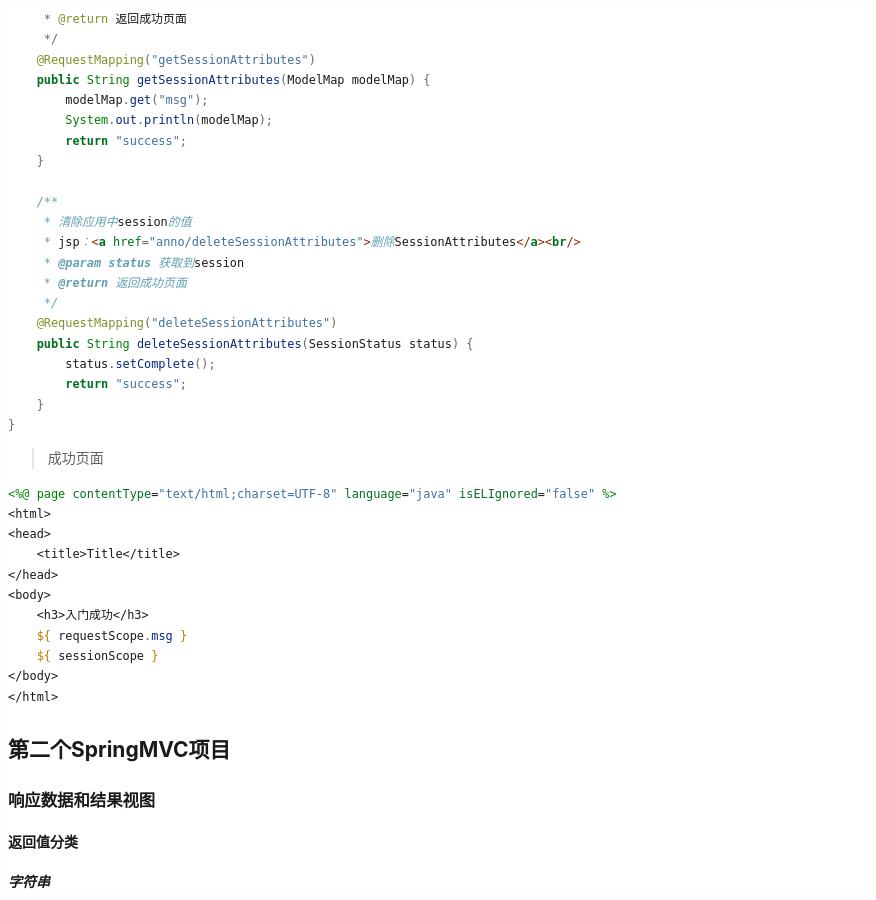 ```java
     * @return 返回成功页面
     */
    @RequestMapping("getSessionAttributes")
    public String getSessionAttributes(ModelMap modelMap) {
        modelMap.get("msg");
        System.out.println(modelMap);
        return "success";
    }

    /**
     * 清除应用中session的值
     * jsp：<a href="anno/deleteSessionAttributes">删除SessionAttributes</a><br/>
     * @param status 获取到session
     * @return 返回成功页面
     */
    @RequestMapping("deleteSessionAttributes")
    public String deleteSessionAttributes(SessionStatus status) {
        status.setComplete();
        return "success";
    }
}
```

> 成功页面

```jsp
<%@ page contentType="text/html;charset=UTF-8" language="java" isELIgnored="false" %>
<html>
<head>
    <title>Title</title>
</head>
<body>
    <h3>入门成功</h3>
    ${ requestScope.msg }
    ${ sessionScope }
</body>
</html>
```



## 第二个SpringMVC项目



### 响应数据和结果视图



#### 返回值分类



##### 字符串
